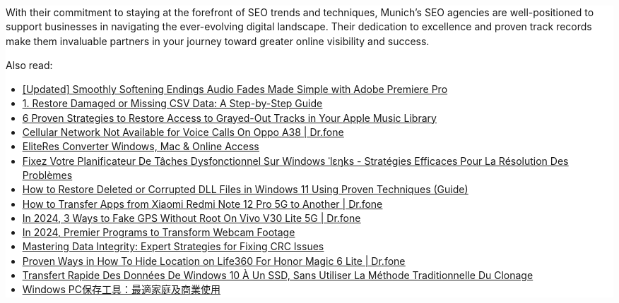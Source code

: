 With their commitment to staying at the forefront of SEO trends and techniques, Munich’s SEO agencies are well-positioned to support businesses in navigating the ever-evolving digital landscape. Their dedication to excellence and proven track records make them invaluable partners in your journey toward greater online visibility and success.

<ins class="adsbygoogle"
     style="display:block"
     data-ad-format="autorelaxed"
     data-ad-client="ca-pub-7571918770474297"
     data-ad-slot="1223367746"></ins>

<ins class="adsbygoogle"
     style="display:block"
     data-ad-client="ca-pub-7571918770474297"
     data-ad-slot="8358498916"
     data-ad-format="auto"
     data-full-width-responsive="true"></ins>

<span class="atpl-alsoreadstyle">Also read:</span>
<div><ul>
<li><a href="https://extra-support.techidaily.com/updated-smoothly-softening-endings-audio-fades-made-simple-with-adobe-premiere-pro/"><u>[Updated] Smoothly Softening Endings Audio Fades Made Simple with Adobe Premiere Pro</u></a></li>
<li><a href="https://fox-sys.techidaily.com/1-restore-damaged-or-missing-csv-data-a-step-by-step-guide/"><u>1. Restore Damaged or Missing CSV Data: A Step-by-Step Guide</u></a></li>
<li><a href="https://win-online.techidaily.com/6-proven-strategies-to-restore-access-to-grayed-out-tracks-in-your-apple-music-library/"><u>6 Proven Strategies to Restore Access to Grayed-Out Tracks in Your Apple Music Library</u></a></li>
<li><a href="https://howto.techidaily.com/cellular-network-not-available-for-voice-calls-on-oppo-a38-drfone-by-drfone-fix-android-problems-fix-android-problems/"><u>Cellular Network Not Available for Voice Calls On Oppo A38 | Dr.fone</u></a></li>
<li><a href="https://extra-resources.techidaily.com/eliteres-converter-windows-mac-and-online-access/"><u>EliteRes Converter Windows, Mac & Online Access</u></a></li>
<li><a href="https://win-online.techidaily.com/fixez-votre-planificateur-de-taches-dysfonctionnel-sur-windows-lks-strategies-efficaces-pour-la-resolution-des-problemes/"><u>Fixez Votre Planificateur De Tâches Dysfonctionnel Sur Windows ˈlɛŋks - Stratégies Efficaces Pour La Résolution Des Problèmes</u></a></li>
<li><a href="https://win-online.techidaily.com/how-to-restore-deleted-or-corrupted-dll-files-in-windows-11-using-proven-techniques-guide/"><u>How to Restore Deleted or Corrupted DLL Files in Windows 11 Using Proven Techniques (Guide)</u></a></li>
<li><a href="https://blog-min.techidaily.com/how-to-transfer-apps-from-xiaomi-redmi-note-12-pro-5g-to-another-drfone-by-drfone-transfer-from-android-transfer-from-android/"><u>How to Transfer Apps from Xiaomi Redmi Note 12 Pro 5G to Another | Dr.fone</u></a></li>
<li><a href="https://change-location.techidaily.com/in-2024-3-ways-to-fake-gps-without-root-on-vivo-v30-lite-5g-drfone-by-drfone-virtual-android/"><u>In 2024, 3 Ways to Fake GPS Without Root On Vivo V30 Lite 5G | Dr.fone</u></a></li>
<li><a href="https://screen-capture.techidaily.com/in-2024-premier-programs-to-transform-webcam-footage/"><u>In 2024, Premier Programs to Transform Webcam Footage</u></a></li>
<li><a href="https://win-online.techidaily.com/mastering-data-integrity-expert-strategies-for-fixing-crc-issues/"><u>Mastering Data Integrity: Expert Strategies for Fixing CRC Issues</u></a></li>
<li><a href="https://location-social.techidaily.com/proven-ways-in-how-to-hide-location-on-life360-for-honor-magic-6-lite-drfone-by-drfone-virtual-android/"><u>Proven Ways in How To Hide Location on Life360 For Honor Magic 6 Lite | Dr.fone</u></a></li>
<li><a href="https://win-online.techidaily.com/transfert-rapide-des-donnees-de-windows-10-a-un-ssd-sans-utiliser-la-methode-traditionnelle-du-clonage/"><u>Transfert Rapide Des Données De Windows 10 À Un SSD, Sans Utiliser La Méthode Traditionnelle Du Clonage</u></a></li>
<li><a href="https://win-online.techidaily.com/1728467981028-windows-pc/"><u>Windows PC保存工具：最適家庭及商業使用</u></a></li>
</ul></div>

